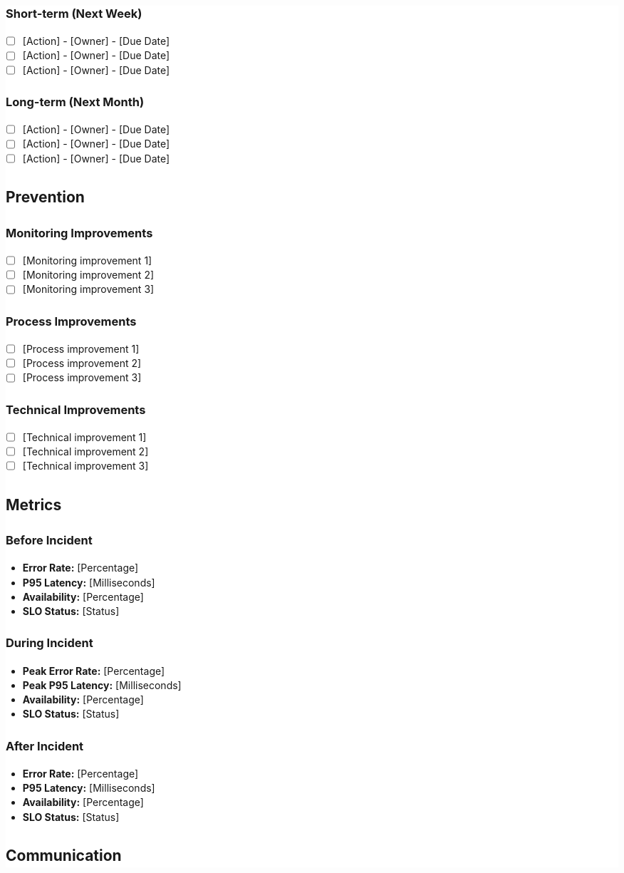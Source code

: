 ### Short-term (Next Week)
- [ ] [Action] - [Owner] - [Due Date]
- [ ] [Action] - [Owner] - [Due Date]
- [ ] [Action] - [Owner] - [Due Date]

### Long-term (Next Month)
- [ ] [Action] - [Owner] - [Due Date]
- [ ] [Action] - [Owner] - [Due Date]
- [ ] [Action] - [Owner] - [Due Date]

## Prevention

### Monitoring Improvements
- [ ] [Monitoring improvement 1]
- [ ] [Monitoring improvement 2]
- [ ] [Monitoring improvement 3]

### Process Improvements
- [ ] [Process improvement 1]
- [ ] [Process improvement 2]
- [ ] [Process improvement 3]

### Technical Improvements
- [ ] [Technical improvement 1]
- [ ] [Technical improvement 2]
- [ ] [Technical improvement 3]

## Metrics

### Before Incident
- **Error Rate:** [Percentage]
- **P95 Latency:** [Milliseconds]
- **Availability:** [Percentage]
- **SLO Status:** [Status]

### During Incident
- **Peak Error Rate:** [Percentage]
- **Peak P95 Latency:** [Milliseconds]
- **Availability:** [Percentage]
- **SLO Status:** [Status]

### After Incident
- **Error Rate:** [Percentage]
- **P95 Latency:** [Milliseconds]
- **Availability:** [Percentage]
- **SLO Status:** [Status]

## Communication
